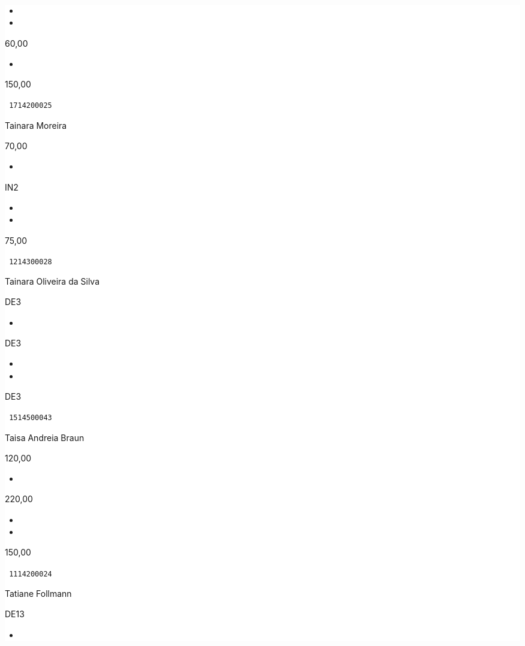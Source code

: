    -

   -

   60,00

   -

   150,00

     1714200025

   Tainara Moreira

   70,00

   -

   IN2

   -

   -

   75,00

     1214300028

   Tainara Oliveira da Silva

   DE3

   -

   DE3

   -

   -

   DE3

     1514500043

   Taisa Andreia Braun

   120,00

   -

   220,00

   -

   -

   150,00

     1114200024

   Tatiane Follmann

   DE13

   -
